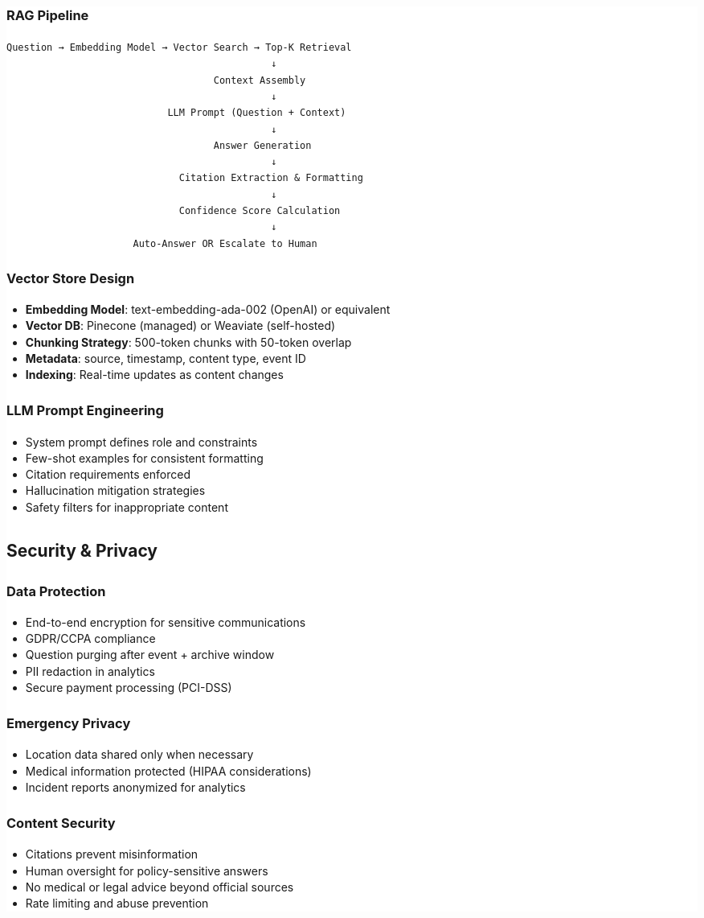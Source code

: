### RAG Pipeline
```
Question → Embedding Model → Vector Search → Top-K Retrieval
                                              ↓
                                    Context Assembly
                                              ↓
                            LLM Prompt (Question + Context)
                                              ↓
                                    Answer Generation
                                              ↓
                              Citation Extraction & Formatting
                                              ↓
                              Confidence Score Calculation
                                              ↓
                      Auto-Answer OR Escalate to Human
```

### Vector Store Design
- **Embedding Model**: text-embedding-ada-002 (OpenAI) or equivalent
- **Vector DB**: Pinecone (managed) or Weaviate (self-hosted)
- **Chunking Strategy**: 500-token chunks with 50-token overlap
- **Metadata**: source, timestamp, content type, event ID
- **Indexing**: Real-time updates as content changes

### LLM Prompt Engineering
- System prompt defines role and constraints
- Few-shot examples for consistent formatting
- Citation requirements enforced
- Hallucination mitigation strategies
- Safety filters for inappropriate content

## Security & Privacy

### Data Protection
- End-to-end encryption for sensitive communications
- GDPR/CCPA compliance
- Question purging after event + archive window
- PII redaction in analytics
- Secure payment processing (PCI-DSS)

### Emergency Privacy
- Location data shared only when necessary
- Medical information protected (HIPAA considerations)
- Incident reports anonymized for analytics

### Content Security
- Citations prevent misinformation
- Human oversight for policy-sensitive answers
- No medical or legal advice beyond official sources
- Rate limiting and abuse prevention
